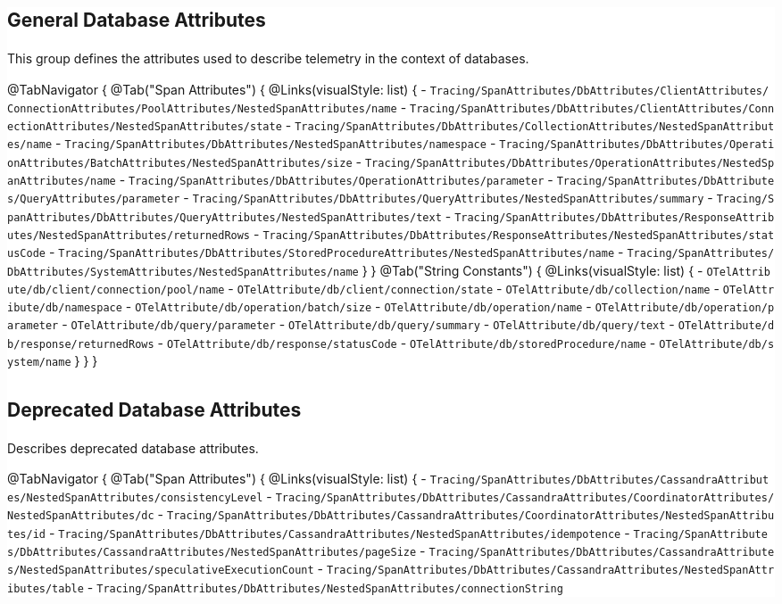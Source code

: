 ## General Database Attributes

This group defines the attributes used to describe telemetry in the context of databases.

@TabNavigator {
    @Tab("Span Attributes") {
        @Links(visualStyle: list) {
            - ``Tracing/SpanAttributes/DbAttributes/ClientAttributes/ConnectionAttributes/PoolAttributes/NestedSpanAttributes/name``
            - ``Tracing/SpanAttributes/DbAttributes/ClientAttributes/ConnectionAttributes/NestedSpanAttributes/state``
            - ``Tracing/SpanAttributes/DbAttributes/CollectionAttributes/NestedSpanAttributes/name``
            - ``Tracing/SpanAttributes/DbAttributes/NestedSpanAttributes/namespace``
            - ``Tracing/SpanAttributes/DbAttributes/OperationAttributes/BatchAttributes/NestedSpanAttributes/size``
            - ``Tracing/SpanAttributes/DbAttributes/OperationAttributes/NestedSpanAttributes/name``
            - ``Tracing/SpanAttributes/DbAttributes/OperationAttributes/parameter``
            - ``Tracing/SpanAttributes/DbAttributes/QueryAttributes/parameter``
            - ``Tracing/SpanAttributes/DbAttributes/QueryAttributes/NestedSpanAttributes/summary``
            - ``Tracing/SpanAttributes/DbAttributes/QueryAttributes/NestedSpanAttributes/text``
            - ``Tracing/SpanAttributes/DbAttributes/ResponseAttributes/NestedSpanAttributes/returnedRows``
            - ``Tracing/SpanAttributes/DbAttributes/ResponseAttributes/NestedSpanAttributes/statusCode``
            - ``Tracing/SpanAttributes/DbAttributes/StoredProcedureAttributes/NestedSpanAttributes/name``
            - ``Tracing/SpanAttributes/DbAttributes/SystemAttributes/NestedSpanAttributes/name``
        }
    }
    @Tab("String Constants") {
        @Links(visualStyle: list) {
            - ``OTelAttribute/db/client/connection/pool/name``
            - ``OTelAttribute/db/client/connection/state``
            - ``OTelAttribute/db/collection/name``
            - ``OTelAttribute/db/namespace``
            - ``OTelAttribute/db/operation/batch/size``
            - ``OTelAttribute/db/operation/name``
            - ``OTelAttribute/db/operation/parameter``
            - ``OTelAttribute/db/query/parameter``
            - ``OTelAttribute/db/query/summary``
            - ``OTelAttribute/db/query/text``
            - ``OTelAttribute/db/response/returnedRows``
            - ``OTelAttribute/db/response/statusCode``
            - ``OTelAttribute/db/storedProcedure/name``
            - ``OTelAttribute/db/system/name``
        }
    }
}

## Deprecated Database Attributes

Describes deprecated database attributes.

@TabNavigator {
    @Tab("Span Attributes") {
        @Links(visualStyle: list) {
            - ``Tracing/SpanAttributes/DbAttributes/CassandraAttributes/NestedSpanAttributes/consistencyLevel``
            - ``Tracing/SpanAttributes/DbAttributes/CassandraAttributes/CoordinatorAttributes/NestedSpanAttributes/dc``
            - ``Tracing/SpanAttributes/DbAttributes/CassandraAttributes/CoordinatorAttributes/NestedSpanAttributes/id``
            - ``Tracing/SpanAttributes/DbAttributes/CassandraAttributes/NestedSpanAttributes/idempotence``
            - ``Tracing/SpanAttributes/DbAttributes/CassandraAttributes/NestedSpanAttributes/pageSize``
            - ``Tracing/SpanAttributes/DbAttributes/CassandraAttributes/NestedSpanAttributes/speculativeExecutionCount``
            - ``Tracing/SpanAttributes/DbAttributes/CassandraAttributes/NestedSpanAttributes/table``
            - ``Tracing/SpanAttributes/DbAttributes/NestedSpanAttributes/connectionString``